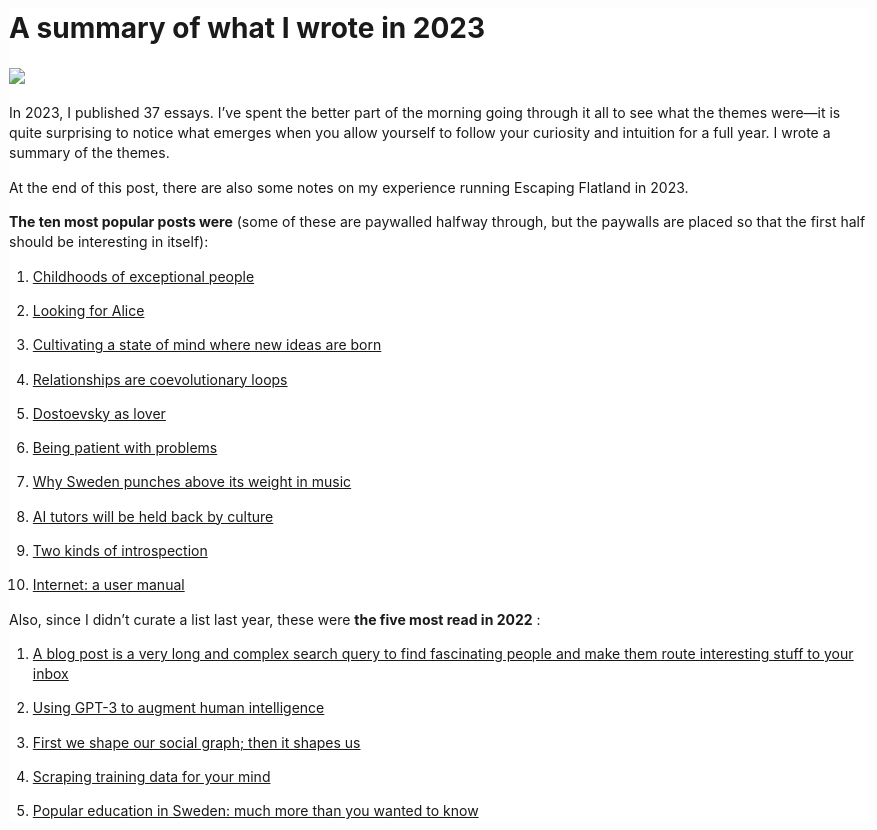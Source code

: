 # A summary of what I wrote in 2023

[![](https://substackcdn.com/image/fetch/w_1456,c_limit,f_auto,q_auto:good,fl_progressive:steep/https%3A%2F%2Fsubstack-post-media.s3.amazonaws.com%2Fpublic%2Fimages%2F6b9c0965-8bee-4e62-8618-8384e5bd83c4_784x1024.jpeg)](https://substackcdn.com/image/fetch/f_auto,q_auto:good,fl_progressive:steep/https%3A%2F%2Fsubstack-post-media.s3.amazonaws.com%2Fpublic%2Fimages%2F6b9c0965-8bee-4e62-8618-8384e5bd83c4_784x1024.jpeg)

In 2023, I published 37 essays. I’ve spent the better part of the morning going through it all to see what the themes were—it is quite surprising to notice what emerges when you allow yourself to follow your curiosity and intuition for a full year. I wrote a summary of the themes.

At the end of this post, there are also some notes on my experience running Escaping Flatland in 2023.

 **The ten most popular posts were** (some of these are paywalled halfway through, but the paywalls are placed so that the first half should be interesting in itself): 

  1. [Childhoods of exceptional people](https://www.henrikkarlsson.xyz/p/childhoods/)

  2. [Looking for Alice](https://www.henrikkarlsson.xyz/p/looking-for-alice)

  3. [Cultivating a state of mind where new ideas are born](https://www.henrikkarlsson.xyz/p/good-ideas)

  4. [Relationships are coevolutionary loops](https://www.henrikkarlsson.xyz/p/making-a-home-together)

  5. [Dostoevsky as lover](https://www.henrikkarlsson.xyz/p/doestoevsky-as-lover)

  6. [Being patient with problems](https://www.henrikkarlsson.xyz/p/being-patient-with-problems)

  7. [Why Sweden punches above its weight in music](https://www.henrikkarlsson.xyz/p/scene-creation-engines)

  8. [AI tutors will be held back by culture](https://www.henrikkarlsson.xyz/p/ai-tutors)

  9. [Two kinds of introspection](https://www.henrikkarlsson.xyz/p/two-kinds-of-introspection)

  10. [Internet: a user manual](https://www.henrikkarlsson.xyz/p/internet-a-user-manual)




Also, since I didn’t curate a list last year, these were **the five most read in 2022** :

  1. [A blog post is a very long and complex search query to find fascinating people and make them route interesting stuff to your inbox](https://www.henrikkarlsson.xyz/p/search-query)

  2. [Using GPT-3 to augment human intelligence](https://www.henrikkarlsson.xyz/p/gpt-3)

  3. [First we shape our social graph; then it shapes us](https://www.henrikkarlsson.xyz/p/first-we-shape-our-social-graph-then)

  4. [Scraping training data for your mind](https://www.henrikkarlsson.xyz/p/training-data)

  5. [Popular education in Sweden: much more than you wanted to know](https://www.henrikkarlsson.xyz/p/popular-education-in-sweden-much?s=w)


